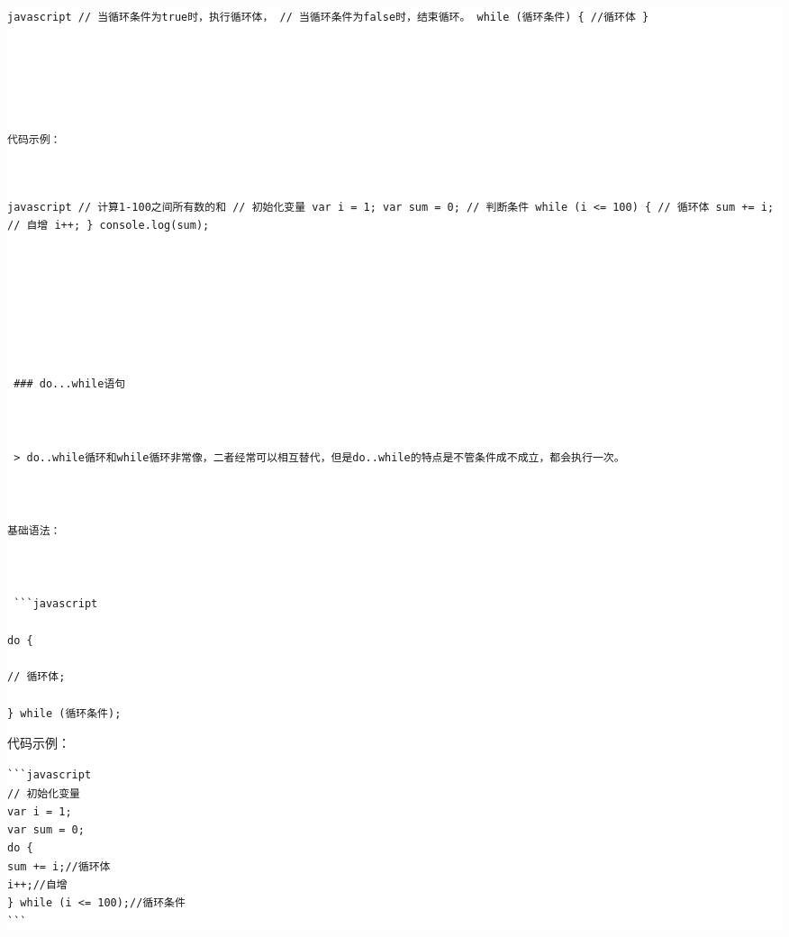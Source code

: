 ​`javascript // 当循环条件为true时，执行循环体， // 当循环条件为false时，结束循环。 while (循环条件) { //循环体 } ​`

```





代码示例：



```

​`javascript // 计算1-100之间所有数的和 // 初始化变量 var i = 1; var sum = 0; // 判断条件 while (i <= 100) { // 循环体 sum += i; // 自增 i++; } console.log(sum); ​`

````







 ### do...while语句



 > do..while循环和while循环非常像，二者经常可以相互替代，但是do..while的特点是不管条件成不成立，都会执行一次。



基础语法：



 ```javascript

do {

// 循环体;

} while (循环条件);

````

代码示例：

````
​```javascript
// 初始化变量
var i = 1;
var sum = 0;
do {
sum += i;//循环体
i++;//自增
} while (i <= 100);//循环条件
​```
````
